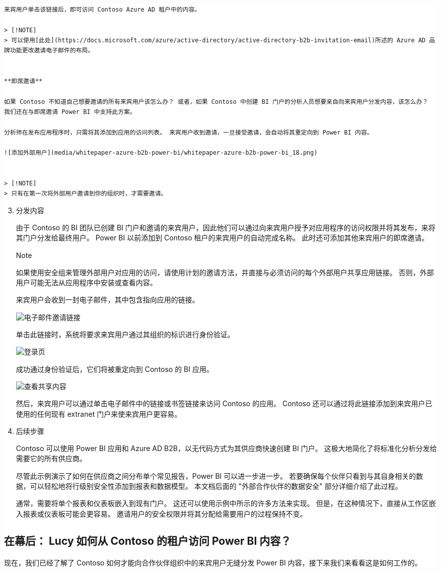    来宾用户单击该链接后，即可访问 Contoso Azure AD 租户中的内容。

    > [!NOTE]
    > 可以使用[此处](https://docs.microsoft.com/azure/active-directory/active-directory-b2b-invitation-email)所述的 Azure AD 品牌功能更改邀请电子邮件的布局。


    **即席邀请**

    如果 Contoso 不知道自己想要邀请的所有来宾用户该怎么办？ 或者，如果 Contoso 中创建 BI 门户的分析人员想要亲自向来宾用户分发内容，该怎么办？ 我们还在与即席邀请 Power BI 中支持此方案。

    分析师在发布应用程序时，只需将其添加到应用的访问列表。 来宾用户收到邀请，一旦接受邀请，会自动将其重定向到 Power BI 内容。

    ![添加外部用户](media/whitepaper-azure-b2b-power-bi/whitepaper-azure-b2b-power-bi_18.png)


    > [!NOTE]
    > 只有在第一次将外部用户邀请到你的组织时，才需要邀请。


3. 分发内容

    由于 Contoso 的 BI 团队已创建 BI 门户和邀请的来宾用户，因此他们可以通过向来宾用户授予对应用程序的访问权限并将其发布，来将其门户分发给最终用户。 Power BI 以前添加到 Contoso 租户的来宾用户的自动完成名称。 此时还可添加其他来宾用户的即席邀请。

    > [!NOTE]
    > 如果使用安全组来管理外部用户对应用的访问，请使用计划的邀请方法，并直接与必须访问的每个外部用户共享应用链接。 否则，外部用户可能无法从应用程序中安装或查看内容。

    来宾用户会收到一封电子邮件，其中包含指向应用的链接。

    ![电子邮件邀请链接](media/whitepaper-azure-b2b-power-bi/whitepaper-azure-b2b-power-bi_19.png)


    单击此链接时，系统将要求来宾用户通过其组织的标识进行身份验证。

    ![登录页](media/whitepaper-azure-b2b-power-bi/whitepaper-azure-b2b-power-bi_20.png)


    成功通过身份验证后，它们将被重定向到 Contoso 的 BI 应用。

    ![查看共享内容](media/whitepaper-azure-b2b-power-bi/whitepaper-azure-b2b-power-bi_21.png)

    然后，来宾用户可以通过单击电子邮件中的链接或书签链接来访问 Contoso 的应用。 Contoso 还可以通过将此链接添加到来宾用户已使用的任何现有 extranet 门户来使来宾用户更容易。

4. 后续步骤

    Contoso 可以使用 Power BI 应用和 Azure AD B2B，以无代码方式为其供应商快速创建 BI 门户。 这极大地简化了将标准化分析分发给需要它的所有供应商。

    尽管此示例演示了如何在供应商之间分布单个常见报告，Power BI 可以进一步进一步。 若要确保每个伙伴只看到与其自身相关的数据，可以轻松地将行级别安全性添加到报表和数据模型。 本文档后面的 "外部合作伙伴的数据安全" 部分详细介绍了此过程。

    通常，需要将单个报表和仪表板嵌入到现有门户。 这还可以使用示例中所示的许多方法来实现。 但是，在这种情况下，直接从工作区嵌入报表或仪表板可能会更容易。 邀请用户的安全权限并将其分配给需要用户的过程保持不变。

## <a name="under-the-hood-how-is-lucy-from-supplier1-able-to-access-power-bi-content-from-contosos-tenant"></a>在幕后： Lucy 如何从 Contoso 的租户访问 Power BI 内容？

现在，我们已经了解了 Contoso 如何才能向合作伙伴组织中的来宾用户无缝分发 Power BI 内容，接下来我们来看看这是如何工作的。
